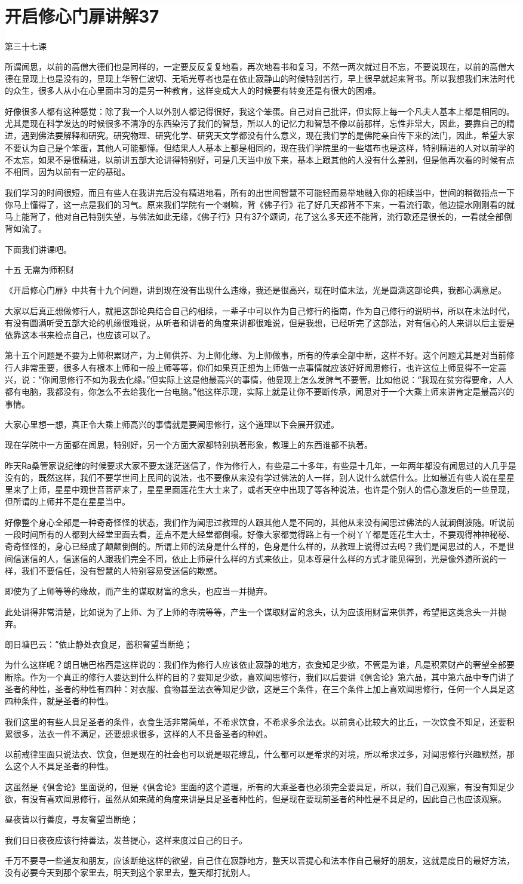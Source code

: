 # 开启修心门扉讲解37

第三十七课

所谓闻思，以前的高僧大德们也是同样的，一定要反反复复地看，再次地看书和复习，不然一两次就过目不忘，不要说现在，以前的高僧大德在显现上也是没有的，显现上华智仁波切、无垢光尊者也是在依止寂静山的时候特别苦行，早上很早就起来背书。所以我想我们末法时代的众生，很多人从小在心里面串习的是另一种教育，这样变成大人的时候要有转变还是有很大的困难。

好像很多人都有这种感觉：除了我一个人以外别人都记得很好，我这个笨蛋。自己对自己批评，但实际上每一个凡夫人基本上都是相同的。尤其是现在科学发达的时候很多不清净的东西染污了我们的智慧，所以人的记忆力和智慧不像以前那样，忘性非常大，因此，要靠自己的精进，遇到佛法要解释和研究。研究物理、研究化学、研究天文学都没有什么意义，现在我们学的是佛陀亲自传下来的法门，因此，希望大家不要认为自己是个笨蛋，其他人可能都懂。但结果人人基本上都是相同的，现在我们学院里的一些堪布也是这样，特别精进的人对以前学的不太忘，如果不是很精进，以前讲五部大论讲得特别好，可是几天当中放下来，基本上跟其他的人没有什么差别，但是他再次看的时候有点不相同，因为以前有一定的基础。

我们学习的时间很短，而且有些人在我讲完后没有精进地看，所有的出世间智慧不可能轻而易举地融入你的相续当中，世间的稍微指点一下你马上懂得了，这一点是我们的习气。原来我们学院有一个喇嘛，背《佛子行》花了好几天都背不下来，一看流行歌，他边提水刚刚看的就马上能背了，他对自己特别失望，与佛法如此无缘，《佛子行》只有37个颂词，花了这么多天还不能背，流行歌还是很长的，一看就全部倒背如流了。

下面我们讲课吧。

十五 无需为师积财

《开启修心门扉》中共有十九个问题，讲到现在没有出现什么违缘，我还是很高兴，现在时值末法，光是圆满这部论典，我都心满意足。

大家以后真正想做修行人，就把这部论典结合自己的相续，一辈子中可以作为自己修行的指南，作为自己修行的说明书，所以在末法时代，有没有圆满听受五部大论的机缘很难说，从听者和讲者的角度来讲都很难说，但是我想，已经听完了这部法，对有信心的人来讲以后主要是依靠这本书来检点自己，也应该可以了。

第十五个问题是不要为上师积累财产，为上师供养、为上师化缘、为上师做事，所有的传承全部中断，这样不好。这个问题尤其是对当前修行人非常重要，很多人有根本上师和一般上师等等，你们如果真正想为上师做一点事情就应该好好闻思修行，也许这位上师显得不一定高兴，说：“你闻思修行不如为我去化缘。”但实际上这是他最高兴的事情，他显现上怎么发脾气不要管。比如他说：“我现在贫穷得要命，人人都有电脑，我都没有，你怎么不去给我化一台电脑。”他这样示现，实际上就是让你不要断传承，闻思对于一个大乘上师来讲肯定是最高兴的事情。

大家心里想一想，真正令大乘上师高兴的事情就是要闻思修行，这个道理以下会展开叙述。

现在学院中一方面都在闻思，特别好，另一个方面大家都特别执著形象，教理上的东西谁都不执著。

昨天Ra桑管家说纪律的时候要求大家不要太迷茫迷信了，作为修行人，有些是二十多年，有些是十几年，一年两年都没有闻思过的人几乎是没有的，既然这样，我们不要学世间上民间的说法，也不要像从来没有学过佛法的人一样，别人说什么就信什么。比如最近有些人说在星星里来了上师，星星中观世音菩萨来了，星星里面莲花生大士来了，或者天空中出现了等各种说法，也许是个别人的信心激发后的一些显现，但所谓的上师并不是在星星当中。

好像整个身心全部是一种奇奇怪怪的状态，我们作为闻思过教理的人跟其他人是不同的，其他从来没有闻思过佛法的人就澜倒波随。听说前一段时间所有的人都到大经堂里面去看，差点不是大经堂都倒塌。好像大家都觉得路上有一个树丫丫都是莲花生大士，不要观得神神秘秘、奇奇怪怪的，身心已经成了颠颠倒倒的。所谓上师的法身是什么样的，色身是什么样的，从教理上说得过去吗？我们是闻思过的人，不是世间信迷信的人，信迷信的人跟我们完全不同，依止上师是什么样的方式来依止，见本尊是什么样的方式才能见得到，光是像外道所说的一样，我们不要信任，没有智慧的人特别容易受迷信的欺惑。

即使为了上师等等的缘故，而产生的谋取财富的念头，也应当一并抛弃。

此处讲得非常清楚，比如说为了上师、为了上师的寺院等等，产生一个谋取财富的念头，认为应该用财富来供养，希望把这类念头一并抛弃。

朗日塘巴云：“依止静处衣食足，蓄积奢望当断绝；

为什么这样呢？朗日塘巴格西是这样说的：我们作为修行人应该依止寂静的地方，衣食知足少欲，不管是为谁，凡是积累财产的奢望全部要断除。作为一个真正的修行人要达到什么样的目的？要知足少欲，喜欢闻思修行，我们以后要讲《俱舍论》第六品，其中第六品中专门讲了圣者的种性，圣者的种性有四种：对衣服、食物甚至法衣等知足少欲，这是三个条件，在三个条件上加上喜欢闻思修行，任何一个人具足这四种条件，就是圣者的种性。

我们这里的有些人具足圣者的条件，衣食生活非常简单，不希求饮食，不希求多余法衣。以前贪心比较大的比丘，一次饮食不知足，还要积累很多，法衣一件不满足，还要想求很多，这样的人不具备圣者的种姓。

以前戒律里面只说法衣、饮食，但是现在的社会也可以说是眼花缭乱，什么都可以是希求的对境，所以希求过多，对闻思修行兴趣默然，那么这个人不具足圣者的种性。

这虽然是《俱舍论》里面说的，但是《俱舍论》里面的这个道理，所有的大乘圣者也必须完全要具足，所以，我们自己观察，有没有知足少欲，有没有喜欢闻思修行，虽然从如来藏的角度来讲是具足圣者种性的，但是现在要现前圣者的种性是不具足的，因此自己也应该观察。

昼夜皆以行善度，寻友奢望当断绝；

我们日日夜夜应该行持善法，发菩提心，这样来度过自己的日子。

千万不要寻一些道友和朋友，应该断绝这样的欲望，自己住在寂静地方，整天以菩提心和法本作自己最好的朋友，这就是度日的最好方法，没有必要今天到那个家里去，明天到这个家里去，整天都打扰别人。
